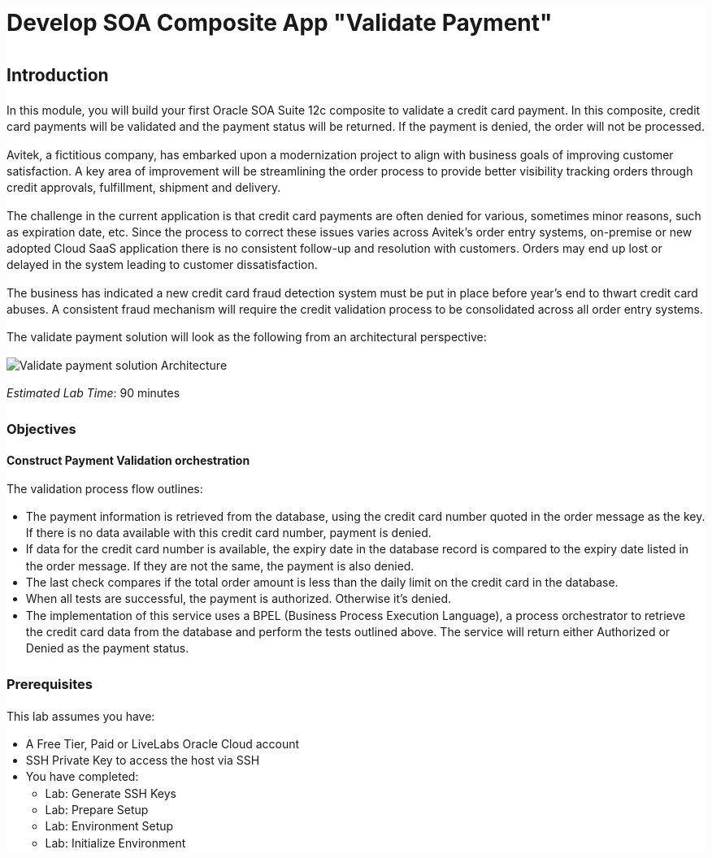 # Develop SOA Composite App "Validate Payment"

## Introduction
In this module, you will build your first Oracle SOA Suite 12c composite to validate a credit card payment.
In this composite, credit card payments will be validated and the payment status will be returned. If the payment is denied, the order will not be processed.

Avitek, a fictitious company, has embarked upon a modernization project to align with business goals of improving customer satisfaction. A key area of improvement will be streamlining the order process to provide better visibility tracking orders through credit approvals, fulfillment, shipment and delivery.

The challenge in the current application is that credit card payments are often denied for various, sometimes minor reasons, such as expiration date, etc. Since the process to correct these issues varies across Avitek’s order entry systems, on-premise or new adopted Cloud SaaS application there is no consistent follow-up and resolution with customers. Orders may end up lost or delayed in the system leading to customer dissatisfaction.

The business has indicated a new credit card fraud detection system must be put in place before year’s end to thwart credit card abuses. A consistent fraud mechanism will require the credit validation process to be consolidated across all order entry systems.

The validate payment solution will look as the following from an architectural perspective:

  ![Validate payment solution Architecture](./images/Paymentvalidation.png " ")

*Estimated Lab Time*: 90 minutes

### Objectives

**Construct Payment Validation orchestration**

The validation process flow outlines:
- The payment information is retrieved from the database, using the credit card number quoted in the order message as the key. If there is no data available with this credit card number, payment is denied.
- If data for the credit card number is available, the expiry date in the database record is compared to the expiry date listed in the order message. If they are not the same, the payment is also denied.
- The last check compares if the total order amount is less than the daily limit on the credit card in the database.
- When all tests are successful, the payment is authorized. Otherwise it’s denied.
- The implementation of this service uses a BPEL (Business Process Execution Language), a process orchestrator to retrieve the credit card data from the database and perform the tests outlined above. The service will return either Authorized or Denied as the payment status.

### Prerequisites
This lab assumes you have:
- A Free Tier, Paid or LiveLabs Oracle Cloud account
- SSH Private Key to access the host via SSH
- You have completed:
    - Lab: Generate SSH Keys
    - Lab: Prepare Setup
    - Lab: Environment Setup
    - Lab: Initialize Environment
